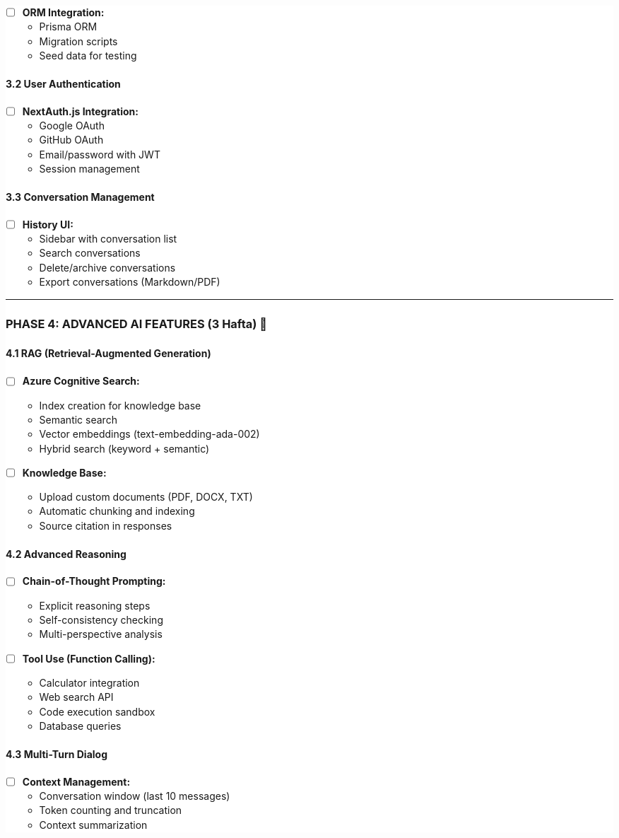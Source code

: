 - [ ] **ORM Integration:**
  - Prisma ORM
  - Migration scripts
  - Seed data for testing

#### 3.2 User Authentication
- [ ] **NextAuth.js Integration:**
  - Google OAuth
  - GitHub OAuth
  - Email/password with JWT
  - Session management

#### 3.3 Conversation Management
- [ ] **History UI:**
  - Sidebar with conversation list
  - Search conversations
  - Delete/archive conversations
  - Export conversations (Markdown/PDF)

---

### **PHASE 4: ADVANCED AI FEATURES (3 Hafta)** 🤖

#### 4.1 RAG (Retrieval-Augmented Generation)
- [ ] **Azure Cognitive Search:**
  - Index creation for knowledge base
  - Semantic search
  - Vector embeddings (text-embedding-ada-002)
  - Hybrid search (keyword + semantic)

- [ ] **Knowledge Base:**
  - Upload custom documents (PDF, DOCX, TXT)
  - Automatic chunking and indexing
  - Source citation in responses

#### 4.2 Advanced Reasoning
- [ ] **Chain-of-Thought Prompting:**
  - Explicit reasoning steps
  - Self-consistency checking
  - Multi-perspective analysis

- [ ] **Tool Use (Function Calling):**
  - Calculator integration
  - Web search API
  - Code execution sandbox
  - Database queries

#### 4.3 Multi-Turn Dialog
- [ ] **Context Management:**
  - Conversation window (last 10 messages)
  - Token counting and truncation
  - Context summarization
